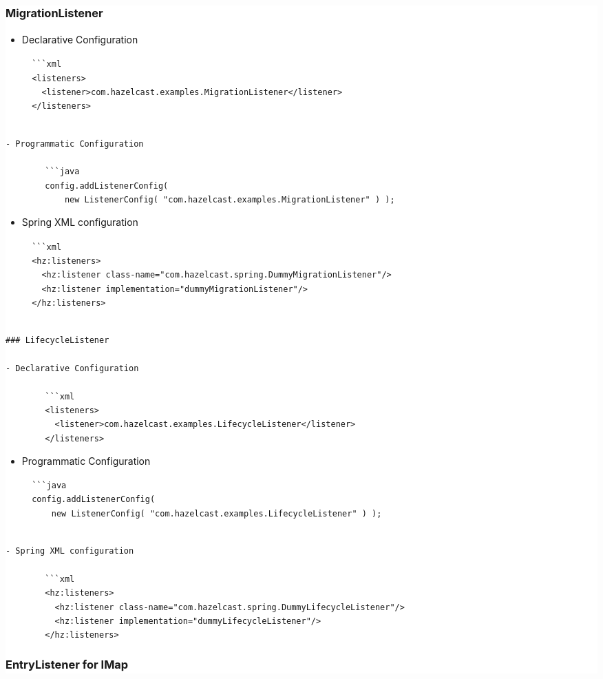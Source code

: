 ### MigrationListener

- Declarative Configuration

		```xml
		<listeners>
		  <listener>com.hazelcast.examples.MigrationListener</listener>
		</listeners>
```

- Programmatic Configuration

		```java
		config.addListenerConfig( 
		    new ListenerConfig( "com.hazelcast.examples.MigrationListener" ) );
```

- Spring XML configuration

		```xml
		<hz:listeners>
		  <hz:listener class-name="com.hazelcast.spring.DummyMigrationListener"/>
		  <hz:listener implementation="dummyMigrationListener"/>
		</hz:listeners>
```

### LifecycleListener

- Declarative Configuration

		```xml
		<listeners>
		  <listener>com.hazelcast.examples.LifecycleListener</listener>
		</listeners>
```

- Programmatic Configuration

		```java
		config.addListenerConfig(
		    new ListenerConfig( "com.hazelcast.examples.LifecycleListener" ) );
```

- Spring XML configuration

		```xml
		<hz:listeners>
		  <hz:listener class-name="com.hazelcast.spring.DummyLifecycleListener"/>
		  <hz:listener implementation="dummyLifecycleListener"/>
		</hz:listeners>
```

### EntryListener for IMap
